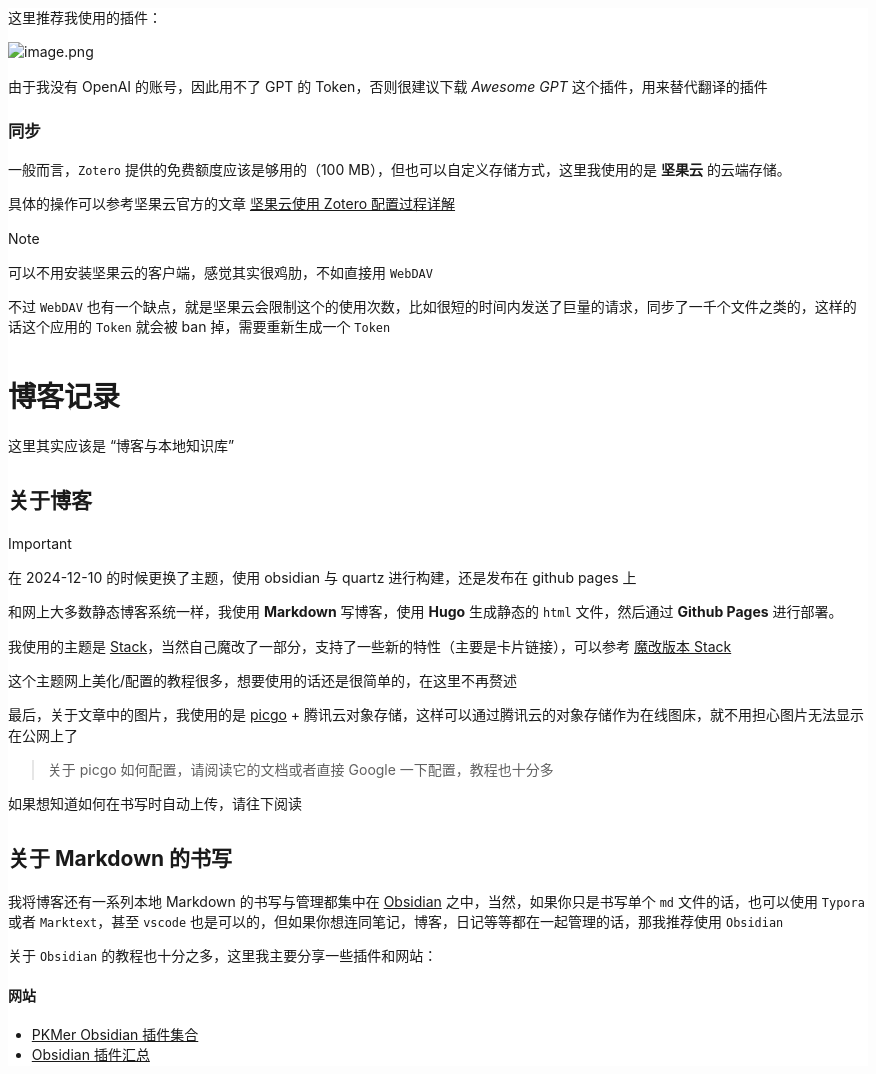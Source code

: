 这里推荐我使用的插件：

![image.png](https://virgil-civil-1311056353.cos.ap-shanghai.myqcloud.com/img/20241120155228.png)

由于我没有 OpenAI 的账号，因此用不了 GPT 的 Token，否则很建议下载 _Awesome GPT_ 这个插件，用来替代翻译的插件

### 同步

一般而言，`Zotero` 提供的免费额度应该是够用的（100 MB），但也可以自定义存储方式，这里我使用的是 **坚果云** 的云端存储。

具体的操作可以参考坚果云官方的文章 [坚果云使用 Zotero 配置过程详解](https://help.jianguoyun.com/?p=4190)

> [!note]
>
> 可以不用安装坚果云的客户端，感觉其实很鸡肋，不如直接用 `WebDAV`
>
> 不过 `WebDAV` 也有一个缺点，就是坚果云会限制这个的使用次数，比如很短的时间内发送了巨量的请求，同步了一千个文件之类的，这样的话这个应用的 `Token` 就会被 ban 掉，需要重新生成一个 `Token`

# 博客记录

这里其实应该是 “博客与本地知识库”

## 关于博客

> [!important]
>
> 在 2024-12-10 的时候更换了主题，使用 obsidian 与 quartz 进行构建，还是发布在 github pages 上

和网上大多数静态博客系统一样，我使用 **Markdown** 写博客，使用 **Hugo** 生成静态的 `html` 文件，然后通过 **Github Pages** 进行部署。

我使用的主题是 [Stack](https://github.com/CaiJimmy/hugo-theme-stack.git)，当然自己魔改了一部分，支持了一些新的特性（主要是卡片链接），可以参考 [魔改版本 Stack](https://github.com/topdeoo/hugo-theme-stack)

这个主题网上美化/配置的教程很多，想要使用的话还是很简单的，在这里不再赘述

最后，关于文章中的图片，我使用的是 [picgo](https://picgo.github.io/PicGo-Doc/zh/guide/) + 腾讯云对象存储，这样可以通过腾讯云的对象存储作为在线图床，就不用担心图片无法显示在公网上了

> 关于 picgo 如何配置，请阅读它的文档或者直接 Google 一下配置，教程也十分多

如果想知道如何在书写时自动上传，请往下阅读

## 关于 Markdown 的书写

我将博客还有一系列本地 Markdown 的书写与管理都集中在 [Obsidian](https://obsidian.md/) 之中，当然，如果你只是书写单个 `md` 文件的话，也可以使用 `Typora` 或者 `Marktext`，甚至 `vscode` 也是可以的，但如果你想连同笔记，博客，日记等等都在一起管理的话，那我推荐使用 `Obsidian`

关于 `Obsidian` 的教程也十分之多，这里我主要分享一些插件和网站：

#### 网站

- [PKMer Obsidian 插件集合](https://pkmer.cn/products/plugin/pluginMarket/)
- [Obsidian 插件汇总](https://ob.pory.app/)

